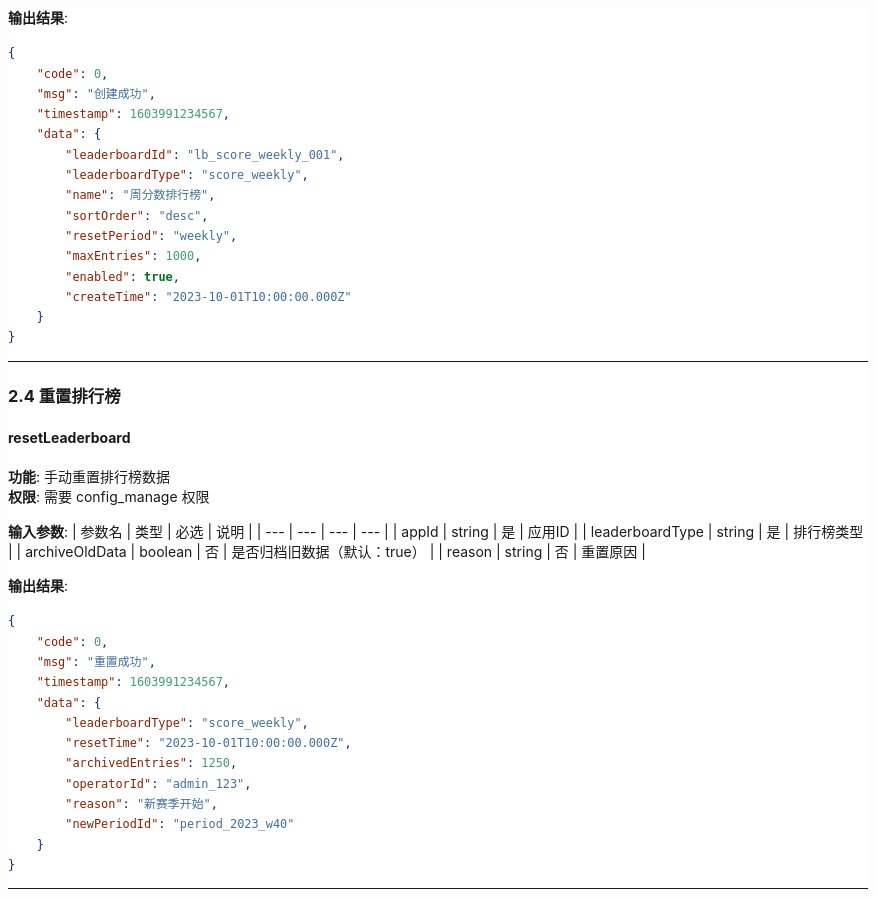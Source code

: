 **输出结果**:
```json
{
    "code": 0,
    "msg": "创建成功",
    "timestamp": 1603991234567,
    "data": {
        "leaderboardId": "lb_score_weekly_001",
        "leaderboardType": "score_weekly",
        "name": "周分数排行榜",
        "sortOrder": "desc",
        "resetPeriod": "weekly",
        "maxEntries": 1000,
        "enabled": true,
        "createTime": "2023-10-01T10:00:00.000Z"
    }
}
```

---

### 2.4 重置排行榜

#### resetLeaderboard
**功能**: 手动重置排行榜数据  
**权限**: 需要 config_manage 权限

**输入参数**:
| 参数名 | 类型 | 必选 | 说明 |
| --- | --- | --- | --- |
| appId | string | 是 | 应用ID |
| leaderboardType | string | 是 | 排行榜类型 |
| archiveOldData | boolean | 否 | 是否归档旧数据（默认：true） |
| reason | string | 否 | 重置原因 |

**输出结果**:
```json
{
    "code": 0,
    "msg": "重置成功",
    "timestamp": 1603991234567,
    "data": {
        "leaderboardType": "score_weekly",
        "resetTime": "2023-10-01T10:00:00.000Z",
        "archivedEntries": 1250,
        "operatorId": "admin_123",
        "reason": "新赛季开始",
        "newPeriodId": "period_2023_w40"
    }
}
```

---